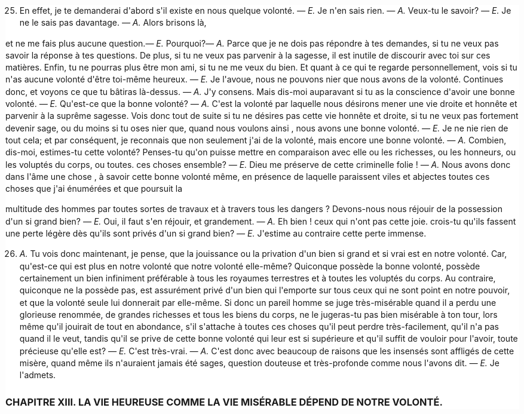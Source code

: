 25. En effet, je te
demanderai d'abord s'il existe en nous quelque volonté. *— E.* Je n'en sais
rien. *— A.* Veux-tu le savoir? *— E.* Je ne le sais pas davantage. *—
A.* Alors brisons là,

et ne me fais plus aucune question.*— E.*
Pourquoi?*— A.* Parce que je ne dois pas répondre à tes demandes, si tu ne
veux pas savoir la réponse à tes questions. De plus, si tu ne veux pas parvenir à la
sagesse, il est inutile de discourir avec toi sur ces matières. Enfin, tu ne pourras plus
être mon ami, si tu ne me veux du bien. Et quant à ce qui te regarde personnellement,
vois si tu n'as aucune volonté d'être toi-même heureux. *— E.* Je l'avoue,
nous ne pouvons nier que nous avons de la volonté. Continues donc, et voyons ce que tu
bâtiras là-dessus. *— A.* J'y consens. Mais dis-moi auparavant si tu as la
conscience d'avoir une bonne volonté. *— E.* Qu'est-ce que la bonne volonté? *—
A.* C'est la volonté par laquelle nous désirons mener une vie droite et honnête et
parvenir à la suprême sagesse. Vois donc tout de suite si tu ne désires pas cette
vie honnête et droite, si tu ne veux pas fortement devenir sage, ou du moins si tu oses
nier que, quand nous voulons ainsi , nous avons une bonne volonté. *— E.* Je ne
nie rien de tout cela; et par conséquent, je reconnais que non seulement j'ai de la
volonté, mais encore une bonne volonté. *— A.* Combien, dis-moi, estimes-tu
cette volonté? Penses-tu qu'on puisse mettre en comparaison avec elle ou les richesses,
ou les honneurs, ou les voluptés du corps, ou toutes. ces choses ensemble? *— E.* Dieu
me préserve de cette criminelle folie ! *— A.* Nous avons donc dans l'âme
une chose , à savoir cette bonne volonté même, en présence de laquelle paraissent
viles et abjectes toutes ces choses que j'ai énumérées et que poursuit la

multitude des hommes par toutes sortes de travaux et
à travers tous les dangers ? Devons-nous nous réjouir de la possession d'un si grand
bien? *— E.* Oui, il faut s'en réjouir, et grandement. *— A.* Eh
bien ! ceux qui n'ont pas cette joie. crois-tu qu'ils fassent une perte légère dès
qu'ils sont privés d'un si grand bien? *— E.* J'estime au contraire cette perte
immense.

26. *A.* Tu vois donc
maintenant, je pense, que la jouissance ou la privation d'un bien si grand et si vrai est
en notre volonté. Car, qu'est-ce qui est plus en notre volonté que notre volonté
elle-même? Quiconque possède la bonne volonté, possède certainement un bien infiniment
préférable à tous les royaumes terrestres et à toutes les voluptés du corps. Au
contraire, quiconque ne la possède pas, est assurément privé d'un bien qui l'emporte
sur tous ceux qui ne sont point en notre pouvoir, et que la volonté seule lui donnerait
par elle-même. Si donc un pareil homme se juge très-misérable quand il a perdu une
glorieuse renommée, de grandes richesses et tous les biens du corps, ne le jugeras-tu pas
bien misérable à ton tour, lors même qu'il jouirait de tout en abondance, s'il
s'attache à toutes ces choses qu'il peut perdre très-facilement, qu'il n'a pas quand il
le veut, tandis qu'il se prive de cette bonne volonté qui leur est si supérieure et
qu'il suffit de vouloir pour l'avoir, toute précieuse qu'elle est? *— E.* C'est
très-vrai. *— A.* C'est donc avec beaucoup de raisons que les insensés sont
affligés de cette misère, quand même ils n'auraient jamais été sages, question
douteuse et très-profonde comme nous l'avons dit. *— E.* Je l'admets.

### CHAPITRE XIII. LA VIE HEUREUSE COMME LA VIE MISÉRABLE DÉPEND DE NOTRE VOLONTÉ.
